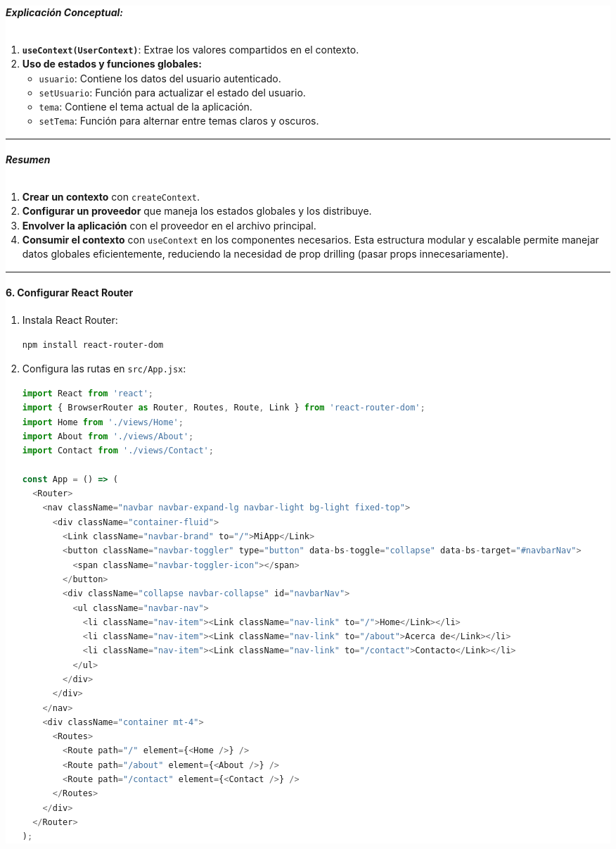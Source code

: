 ###### **Explicación Conceptual:**
1. **`useContext(UserContext)`**: Extrae los valores compartidos en el contexto.
2. **Uso de estados y funciones globales:**
   - `usuario`: Contiene los datos del usuario autenticado.
   - `setUsuario`: Función para actualizar el estado del usuario.
   - `tema`: Contiene el tema actual de la aplicación.
   - `setTema`: Función para alternar entre temas claros y oscuros.

---

###### **Resumen**
1. **Crear un contexto** con `createContext`.
2. **Configurar un proveedor** que maneja los estados globales y los distribuye.
3. **Envolver la aplicación** con el proveedor en el archivo principal.
4. **Consumir el contexto** con `useContext` en los componentes necesarios.
Esta estructura modular y escalable permite manejar datos globales eficientemente, reduciendo la necesidad de prop drilling (pasar props innecesariamente).

---

#### 6. Configurar React Router

1. Instala React Router:

   ```bash
   npm install react-router-dom
   ```

2. Configura las rutas en `src/App.jsx`:

   ```javascript
   import React from 'react';
   import { BrowserRouter as Router, Routes, Route, Link } from 'react-router-dom';
   import Home from './views/Home';
   import About from './views/About';
   import Contact from './views/Contact';

   const App = () => (
     <Router>
       <nav className="navbar navbar-expand-lg navbar-light bg-light fixed-top">
         <div className="container-fluid">
           <Link className="navbar-brand" to="/">MiApp</Link>
           <button className="navbar-toggler" type="button" data-bs-toggle="collapse" data-bs-target="#navbarNav">
             <span className="navbar-toggler-icon"></span>
           </button>
           <div className="collapse navbar-collapse" id="navbarNav">
             <ul className="navbar-nav">
               <li className="nav-item"><Link className="nav-link" to="/">Home</Link></li>
               <li className="nav-item"><Link className="nav-link" to="/about">Acerca de</Link></li>
               <li className="nav-item"><Link className="nav-link" to="/contact">Contacto</Link></li>
             </ul>
           </div>
         </div>
       </nav>
       <div className="container mt-4">
         <Routes>
           <Route path="/" element={<Home />} />
           <Route path="/about" element={<About />} />
           <Route path="/contact" element={<Contact />} />
         </Routes>
       </div>
     </Router>
   );

   ```